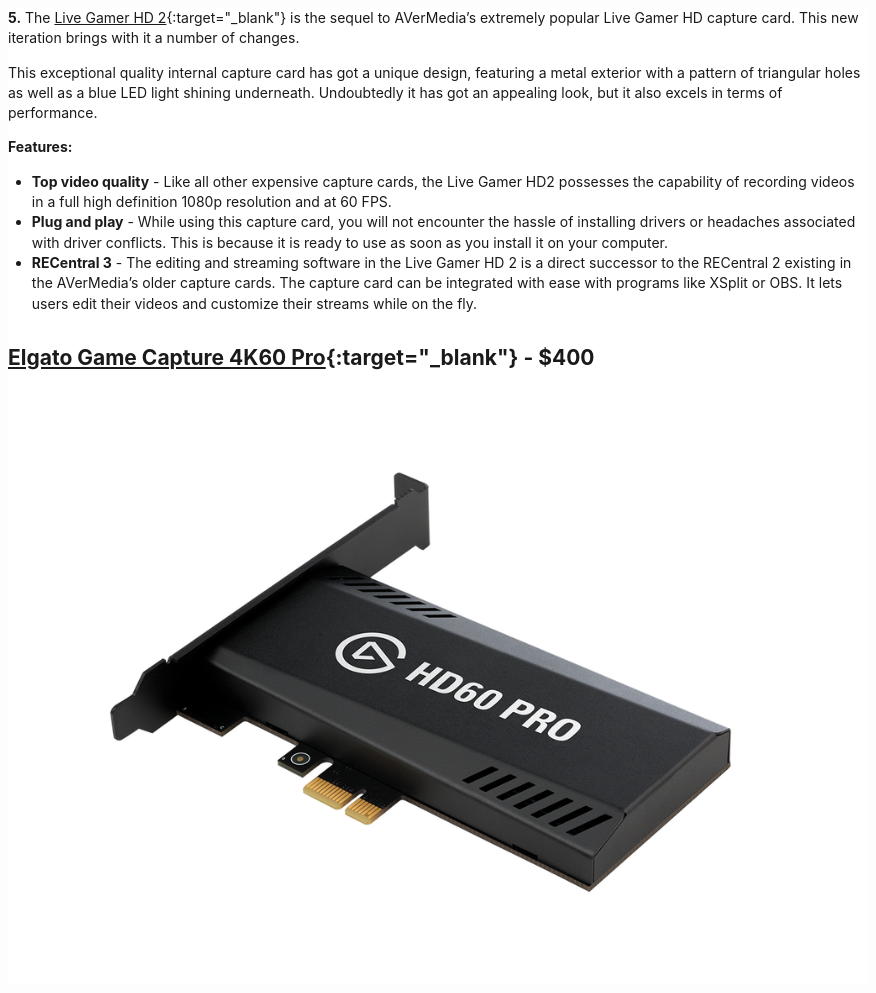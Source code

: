 **5.** The [Live Gamer HD 2](http://amzn.to/2GffLxc){:target="_blank"} is the sequel to AVerMedia’s extremely popular Live Gamer HD capture card. This new iteration brings with it a number of changes. 
 
This exceptional quality internal capture card has got a unique design, featuring a metal exterior with a pattern of triangular holes as well as a blue LED light shining underneath. Undoubtedly it has got an appealing look, but it also excels in terms of performance. 

**Features:**

* **Top video quality** - Like all other expensive capture cards, the Live Gamer HD2 possesses the capability of recording videos in a full high definition 1080p resolution and at 60 FPS.
* **Plug and play** - While using this capture card, you will not encounter the hassle of installing drivers or headaches associated with driver conflicts. This is because it is ready to use as soon as you install it on your computer. 
* **RECentral 3** - The editing and streaming software in the Live Gamer HD 2 is a direct successor to the RECentral 2 existing in the AVerMedia’s older capture cards. The capture card can be integrated with ease with programs like XSplit or OBS. It lets users edit their videos and customize their streams while on the fly.  

## [Elgato Game Capture 4K60 Pro](http://amzn.to/2F8TGza){:target="_blank"} - $400
<a target="_blank" href="http://amzn.to/2F8TGza"><img class="img-middle" alt="Elgato Game Capture 4K60 Pro" src="/img/capture-cards/pro.png" /></a>
 